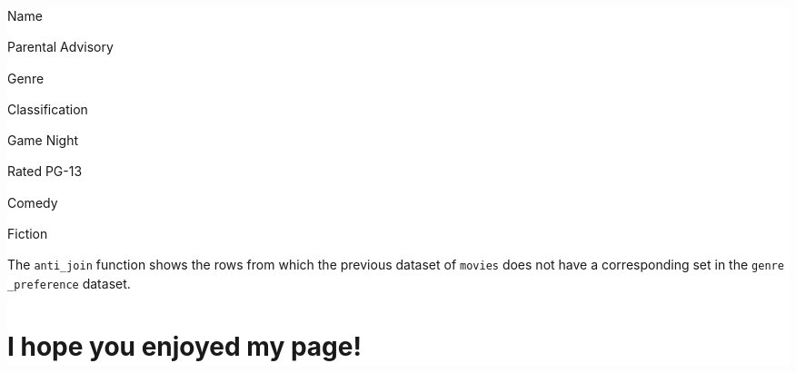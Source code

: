 <thead>

<tr>

<th style="text-align:left;">

Name

</th>

<th style="text-align:left;">

Parental Advisory

</th>

<th style="text-align:left;">

Genre

</th>

<th style="text-align:left;">

Classification

</th>

</tr>

</thead>

<tbody>

<tr>

<td style="text-align:left;">

Game Night

</td>

<td style="text-align:left;">

Rated PG-13

</td>

<td style="text-align:left;">

Comedy

</td>

<td style="text-align:left;">

Fiction

</td>

</tr>

</tbody>

</table>

The `anti_join` function shows the rows from which the previous dataset
of `movies` does not have a corresponding set in the `genre_preference`
dataset.

# I hope you enjoyed my page\!
